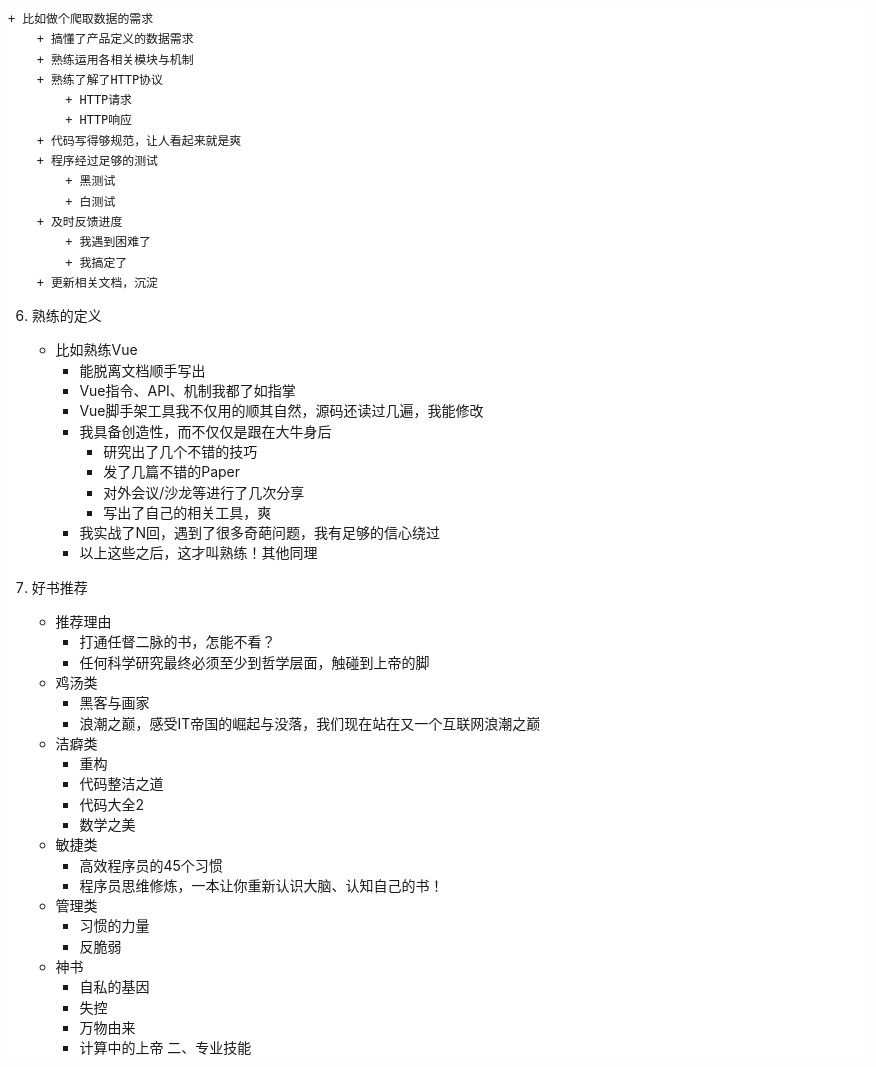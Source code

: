 
	+ 比如做个爬取数据的需求
		+ 搞懂了产品定义的数据需求
		+ 熟练运用各相关模块与机制
		+ 熟练了解了HTTP协议
			+ HTTP请求
			+ HTTP响应
		+ 代码写得够规范，让人看起来就是爽
		+ 程序经过足够的测试
			+ 黑测试
			+ 白测试
		+ 及时反馈进度
			+ 我遇到困难了
			+ 我搞定了
		+ 更新相关文档，沉淀
6. 熟练的定义

	+ 比如熟练Vue
		+ 能脱离文档顺手写出
		+ Vue指令、API、机制我都了如指掌
		+ Vue脚手架工具我不仅用的顺其自然，源码还读过几遍，我能修改
		+ 我具备创造性，而不仅仅是跟在大牛身后
			+ 研究出了几个不错的技巧
			+ 发了几篇不错的Paper
			+ 对外会议/沙龙等进行了几次分享
			+ 写出了自己的相关工具，爽
		+ 我实战了N回，遇到了很多奇葩问题，我有足够的信心绕过
		+ 以上这些之后，这才叫熟练！其他同理
7. 好书推荐

	+ 推荐理由
		+ 打通任督二脉的书，怎能不看？
		+ 任何科学研究最终必须至少到哲学层面，触碰到上帝的脚
	+ 鸡汤类
		+ 黑客与画家
		+ 浪潮之巅，感受IT帝国的崛起与没落，我们现在站在又一个互联网浪潮之巅
	+ 洁癖类
		+ 重构
		+ 代码整洁之道
		+ 代码大全2
		+ 数学之美
	+ 敏捷类
		+ 高效程序员的45个习惯
		+ 程序员思维修炼，一本让你重新认识大脑、认知自己的书！
	+ 管理类
		+ 习惯的力量
		+ 反脆弱
	+ 神书
		+ 自私的基因
		+ 失控
		+ 万物由来
		+ 计算中的上帝
二、专业技能

